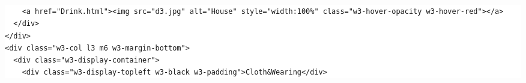         <a href="Drink.html"><img src="d3.jpg" alt="House" style="width:100%" class="w3-hover-opacity w3-hover-red"></a>
      </div>
    </div>
    <div class="w3-col l3 m6 w3-margin-bottom">
      <div class="w3-display-container">
        <div class="w3-display-topleft w3-black w3-padding">Cloth&Wearing</div>